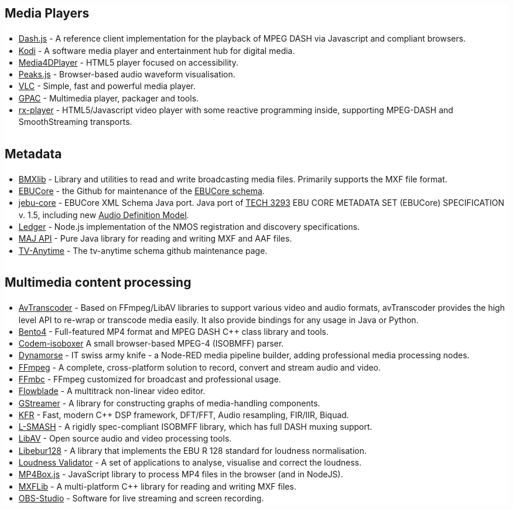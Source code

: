 ## Media Players

* [Dash.js](https://github.com/ebu/dash.js) - A reference client implementation for the playback of MPEG DASH via Javascript and compliant browsers.
* [Kodi](https://github.com/xbmc/xbmc) - A software media player and entertainment hub for digital media.
* [Media4DPlayer](https://github.com/ebu/media4Dplayer) - HTML5 player focused on accessibility.
* [Peaks.js](http://waveform.prototyping.bbc.co.uk/) - Browser-based audio waveform visualisation.
* [VLC](http://www.vlc.org) - Simple, fast and powerful media player. 
* [GPAC](http://gpac.wp.mines-telecom.fr/home/) - Multimedia player, packager and tools.
* [rx-player](https://github.com/canalplus/rx-player) - HTML5/Javascript video player with some reactive programming inside, supporting MPEG-DASH and SmoothStreaming transports.

## Metadata

* [BMXlib](http://sourceforge.net/projects/bmxlib/) - Library and utilities to read and write broadcasting media files. Primarily supports the MXF file format.
* [EBUCore](https://github.com/ebu/ebucore) - the Github for maintenance of the [EBUCore schema](https://tech.ebu.ch/docs/tech/tech3293.pdf).
* [jebu-core](https://github.com/mikrosimage/jebu-core) - EBUCore XML Schema Java port. Java port of [TECH 3293](https://tech.ebu.ch/publications/tech3293) EBU CORE METADATA SET (EBUCore) SPECIFICATION v. 1.5, including new [Audio Definition Model](https://tech.ebu.ch/docs/tech/tech3364.pdf).
* [Ledger](https://github.com/Streampunk/ledger) - Node.js implementation of the NMOS registration and discovery specifications.
* [MAJ API](https://github.com/AMWA-TV/maj) - Pure Java library for reading and writing MXF and AAF files.
* [TV-Anytime](https://github.com/ebu/tvanytime) - The tv-anytime schema github maintenance page.

## Multimedia content processing

* [AvTranscoder](https://github.com/avTranscoder/avTranscoder) - Based on FFmpeg/LibAV libraries to support various video and audio formats, avTranscoder provides the high level API to re-wrap or transcode media easily. It also provide bindings for any usage in Java or Python.
* [Bento4](https://github.com/axiomatic-systems/Bento4) - Full-featured MP4 format and MPEG DASH C++ class library and tools.
* [Codem-isoboxer](https://github.com/madebyhiro/codem-isoboxer) A small browser-based MPEG-4 (ISOBMFF) parser.
* [Dynamorse](https://github.com/Streampunk/dynamorse) - IT swiss army knife - a Node-RED media pipeline builder, adding professional media processing nodes.
* [FFmpeg](http://ffmpeg.org) - A complete, cross-platform solution to record, convert and stream audio and video.
* [FFmbc](https://code.google.com/p/ffmbc/) - FFmpeg customized for broadcast and professional usage.
* [Flowblade](https://github.com/jliljebl/flowblade) - A multitrack non-linear video editor.
* [GStreamer](https://gstreamer.freedesktop.org/) - A library for constructing graphs of media-handling components.
* [KFR](https://www.kfrlib.com/) - Fast, modern C++ DSP framework, DFT/FFT, Audio resampling, FIR/IIR, Biquad.
* [L-SMASH](https://github.com/l-smash/l-smash/) - A rigidly spec-compliant ISOBMFF library, which has full DASH muxing support.
* [LibAV](https://libav.org/) - Open source audio and video processing tools.
* [Libebur128](http://github.com/jiixyj/libebur128) - A library that implements the EBU R 128 standard for loudness normalisation.
* [Loudness Validator](https://github.com/mikrosimage/loudness_validator) - A set of applications to analyse, visualise and correct the loudness.
* [MP4Box.js](https://github.com/gpac/mp4box.js) - JavaScript library to process MP4 files in the browser (and in NodeJS).
* [MXFLib](http://sourceforge.net/projects/mxflib) - A multi-platform C++ library for reading and writing MXF files.
* [OBS-Studio](https://github.com/jp9000/obs-studio) - Software for live streaming and screen recording.
